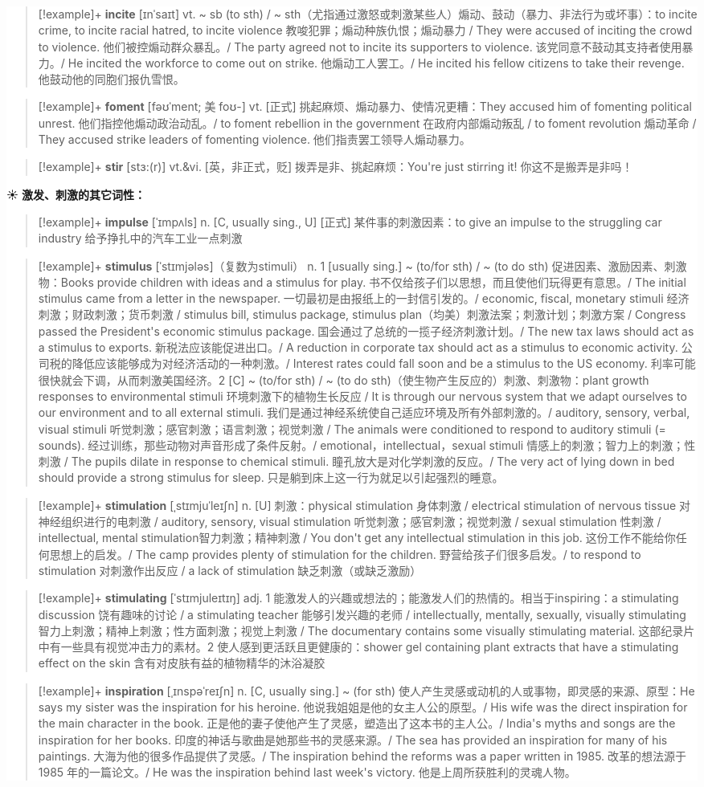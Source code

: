 >[!example]+ <span class="vocabulary">**incite**</span> [ɪnˈsaɪt]
> <span class="definition">vt. ~ sb (to sth) / ~ sth（尤指通过激怒或刺激某些人）煽动、鼓动（暴力、非法行为或坏事）：</span>to incite crime, to incite racial hatred, to incite violence 教唆犯罪；煽动种族仇恨；煽动暴力 / They were accused of inciting the crowd to violence. 他们被控煽动群众暴乱。/ The party agreed not to incite its supporters to violence. 该党同意不鼓动其支持者使用暴力。/ He incited the workforce to come out on strike. 他煽动工人罢工。/ He incited his fellow citizens to take their revenge. 他鼓动他的同胞们报仇雪恨。

>[!example]+ <span class="vocabulary">**foment**</span> [fəʊˈment; 美 foʊ-]
> <span class="definition">vt. [正式] 挑起麻烦、煽动暴力、使情况更糟：</span>They accused him of fomenting political unrest. 他们指控他煽动政治动乱。/ to foment rebellion in the government 在政府内部煽动叛乱 / to foment revolution 煽动革命 / They accused strike leaders of fomenting violence. 他们指责罢工领导人煽动暴力。
           
>[!example]+ <span class="vocabulary">**stir**</span> [stɜ:(r)]
> <span class="definition">vt.&vi. [英，非正式，贬] 拨弄是非、挑起麻烦：</span>You're just stirring it! 你这不是搬弄是非吗！

☀ <span class="category">**激发、刺激的其它词性：**</span>
>[!example]+ <span class="vocabulary">**impulse**</span> [ˈɪmpʌls]
> <span class="definition">n. [C, usually sing., U] [正式] 某件事的刺激因素：</span>to give an impulse to the struggling car industry 给予挣扎中的汽车工业一点刺激

>[!example]+ <span class="vocabulary">**stimulus**</span> [ˈstɪmjələs]（复数为stimuli）
> <span class="definition">n. 1 [usually sing.] ~ (to/for sth) / ~ (to do sth) 促进因素、激励因素、刺激物：</span>Books provide children with ideas and a stimulus for play. 书不仅给孩子们以思想，而且使他们玩得更有意思。/ The initial stimulus came from a letter in the newspaper. 一切最初是由报纸上的一封信引发的。/ economic, fiscal, monetary stimuli 经济刺激；财政刺激；货币刺激 / stimulus bill, stimulus package, stimulus plan（均美）刺激法案；刺激计划；刺激方案 / Congress passed the President's economic stimulus package. 国会通过了总统的一揽子经济刺激计划。/ The new tax laws should act as a stimulus to exports. 新税法应该能促进出口。/ A reduction in corporate tax should act as a stimulus to economic activity. 公司税的降低应该能够成为对经济活动的一种刺激。/ Interest rates could fall soon and be a stimulus to the US economy. 利率可能很快就会下调，从而刺激美国经济。<span class="definition">2 [C] ~ (to/for sth) / ~ (to do sth)（使生物产生反应的）刺激、刺激物：</span>plant growth responses to environmental stimuli 环境刺激下的植物生长反应 / It is through our nervous system that we adapt ourselves to our environment and to all external stimuli. 我们是通过神经系统使自己适应环境及所有外部刺激的。/ auditory, sensory, verbal, visual stimuli 听觉刺激；感官刺激；语言刺激；视觉刺激 / The animals were conditioned to respond to auditory stimuli (= sounds). 经过训练，那些动物对声音形成了条件反射。/ emotional，intellectual，sexual stimuli 情感上的刺激；智力上的刺激；性刺激 / The pupils dilate in response to chemical stimuli. 瞳孔放大是对化学刺激的反应。/ The very act of lying down in bed should provide a strong stimulus for sleep. 只是躺到床上这一行为就足以引起强烈的睡意。

>[!example]+ <span class="vocabulary">**stimulation**</span> [ˌstɪmjuˈleɪʃn]
> <span class="definition">n. [U] 刺激：</span>physical stimulation 身体刺激 / electrical stimulation of nervous tissue 对神经组织进行的电刺激 / auditory, sensory, visual stimulation 听觉刺激；感官刺激；视觉刺激 / sexual stimulation 性刺激 / intellectual, mental stimulation智力刺激；精神刺激 / You don't get any intellectual stimulation in this job. 这份工作不能给你任何思想上的启发。/ The camp provides plenty of stimulation for the children. 野营给孩子们很多启发。/ to respond to stimulation 对刺激作出反应 / a lack of stimulation 缺乏刺激（或缺乏激励）

>[!example]+ <span class="vocabulary">**stimulating**</span> [ˈstɪmjuleɪtɪŋ]
> <span class="definition">adj. 1 能激发人的兴趣或想法的；能激发人们的热情的。相当于inspiring：</span>a stimulating discussion 饶有趣味的讨论 / a stimulating teacher 能够引发兴趣的老师 / intellectually, mentally, sexually, visually stimulating 智力上刺激；精神上刺激；性方面刺激；视觉上刺激 / The documentary contains some visually stimulating material. 这部纪录片中有一些具有视觉冲击力的素材。<span class="definition">2 使人感到更活跃且更健康的：</span>shower gel containing plant extracts that have a stimulating effect on the skin 含有对皮肤有益的植物精华的沐浴凝胶
               
>[!example]+ <span class="vocabulary">**inspiration**</span> [ˌɪnspəˈreɪʃn]
> <span class="definition">n. [C, usually sing.] ~ (for sth) 使人产生灵感或动机的人或事物，即灵感的来源、原型：</span>He says my sister was the inspiration for his heroine. 他说我姐姐是他的女主人公的原型。/ His wife was the direct inspiration for the main character in the book. 正是他的妻子使他产生了灵感，塑造出了这本书的主人公。/ India's myths and songs are the inspiration for her books. 印度的神话与歌曲是她那些书的灵感来源。/ The sea has provided an inspiration for many of his paintings. 大海为他的很多作品提供了灵感。/ The inspiration behind the reforms was a paper written in 1985. 改革的想法源于 1985 年的一篇论文。/ He was the inspiration behind last week's victory. 他是上周所获胜利的灵魂人物。       
           